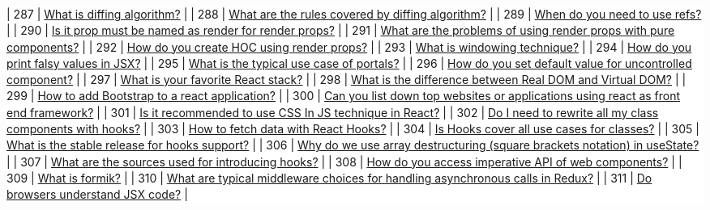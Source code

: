 | 287 | [What is diffing algorithm?](#what-is-diffing-algorithm)                                                                                                                                                                         |
| 288 | [What are the rules covered by diffing algorithm?](#what-are-the-rules-covered-by-diffing-algorithm)                                                                                                                             |
| 289 | [When do you need to use refs?](#when-do-you-need-to-use-refs)                                                                                                                                                                   |
| 290 | [Is it prop must be named as render for render props?](#is-it-prop-must-be-named-as-render-for-render-props)                                                                                                                     |
| 291 | [What are the problems of using render props with pure components?](#what-are-the-problems-of-using-render-props-with-pure-components)                                                                                           |
| 292 | [How do you create HOC using render props?](#how-do-you-create-hoc-using-render-props)                                                                                                                                           |
| 293 | [What is windowing technique?](#what-is-windowing-technique)                                                                                                                                                                     |
| 294 | [How do you print falsy values in JSX?](#how-do-you-print-falsy-values-in-jsx)                                                                                                                                                   |
| 295 | [What is the typical use case of portals?](#what-is-the-typical-use-case-of-portals)                                                                                                                                             |
| 296 | [How do you set default value for uncontrolled component?](#how-do-you-set-default-value-for-uncontrolled-component)                                                                                                             |
| 297 | [What is your favorite React stack?](#what-is-your-favorite-react-stack)                                                                                                                                                         |
| 298 | [What is the difference between Real DOM and Virtual DOM?](#what-is-the-difference-between-real-dom-and-virtual-dom)                                                                                                             |
| 299 | [How to add Bootstrap to a react application?](#how-to-add-bootstrap-to-a-react-application)                                                                                                                                     |
| 300 | [Can you list down top websites or applications using react as front end framework?](#can-you-list-down-top-websites-or-applications-using-react-as-front-end-framework)                                                         |
| 301 | [Is it recommended to use CSS In JS technique in React?](#is-it-recommended-to-use-css-in-js-technique-in-react)                                                                                                                 |
| 302 | [Do I need to rewrite all my class components with hooks?](#do-i-need-to-rewrite-all-my-class-components-with-hooks)                                                                                                             |
| 303 | [How to fetch data with React Hooks?](#how-to-fetch-data-with-react-hooks)                                                                                                                                                       |
| 304 | [Is Hooks cover all use cases for classes?](#is-hooks-cover-all-use-cases-for-classes)                                                                                                                                           |
| 305 | [What is the stable release for hooks support?](#what-is-the-stable-release-for-hooks-support)                                                                                                                                   |
| 306 | [Why do we use array destructuring (square brackets notation) in useState?](#why-do-we-use-array-destructuring-square-brackets-notation-in-usestate)                                                                             |
| 307 | [What are the sources used for introducing hooks?](#what-are-the-sources-used-for-introducing-hooks)                                                                                                                             |
| 308 | [How do you access imperative API of web components?](#how-do-you-access-imperative-api-of-web-components)                                                                                                                       |
| 309 | [What is formik?](#what-is-formik)                                                                                                                                                                                               |
| 310 | [What are typical middleware choices for handling asynchronous calls in Redux?](#what-are-typical-middleware-choices-for-handling-asynchronous-calls-in-redux)                                                                   |
| 311 | [Do browsers understand JSX code?](#do-browsers-understand-jsx-code)                                                                                                                                                             |
